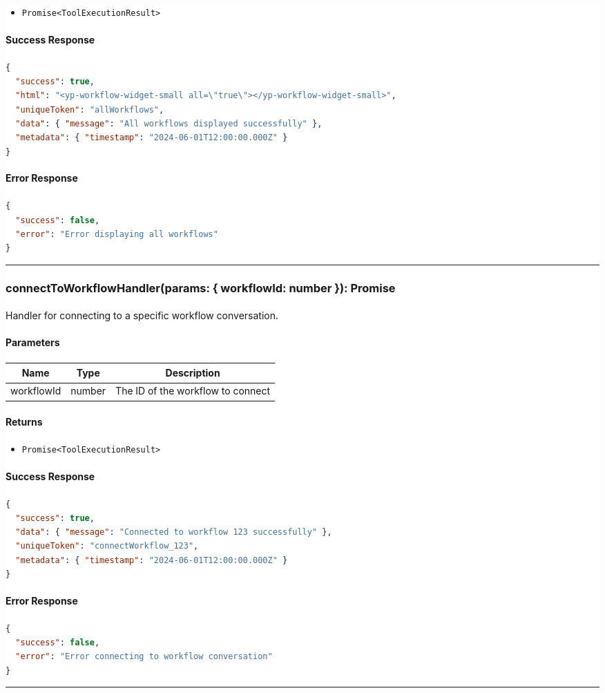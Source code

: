 - `Promise<ToolExecutionResult>`

#### Success Response

```json
{
  "success": true,
  "html": "<yp-workflow-widget-small all=\"true\"></yp-workflow-widget-small>",
  "uniqueToken": "allWorkflows",
  "data": { "message": "All workflows displayed successfully" },
  "metadata": { "timestamp": "2024-06-01T12:00:00.000Z" }
}
```

#### Error Response

```json
{
  "success": false,
  "error": "Error displaying all workflows"
}
```

---

### connectToWorkflowHandler(params: { workflowId: number }): Promise<ToolExecutionResult>

Handler for connecting to a specific workflow conversation.

#### Parameters

| Name       | Type   | Description                        |
|------------|--------|------------------------------------|
| workflowId | number | The ID of the workflow to connect  |

#### Returns

- `Promise<ToolExecutionResult>`

#### Success Response

```json
{
  "success": true,
  "data": { "message": "Connected to workflow 123 successfully" },
  "uniqueToken": "connectWorkflow_123",
  "metadata": { "timestamp": "2024-06-01T12:00:00.000Z" }
}
```

#### Error Response

```json
{
  "success": false,
  "error": "Error connecting to workflow conversation"
}
```

---